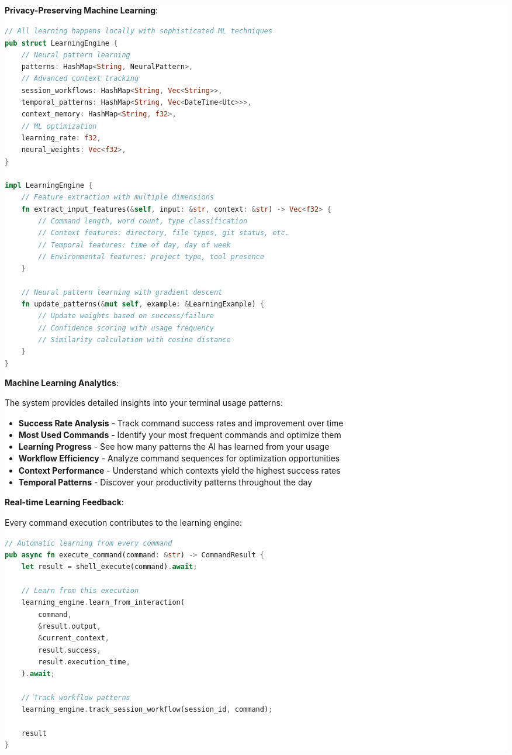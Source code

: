 **Privacy-Preserving Machine Learning**:
```rust
// All learning happens locally with sophisticated ML techniques
pub struct LearningEngine {
    // Neural pattern learning
    patterns: HashMap<String, NeuralPattern>,
    // Advanced context tracking
    session_workflows: HashMap<String, Vec<String>>,
    temporal_patterns: HashMap<String, Vec<DateTime<Utc>>>,
    context_memory: HashMap<String, f32>,
    // ML optimization
    learning_rate: f32,
    neural_weights: Vec<f32>,
}

impl LearningEngine {
    // Feature extraction with multiple dimensions
    fn extract_input_features(&self, input: &str, context: &str) -> Vec<f32> {
        // Command length, word count, type classification
        // Context features: directory, file types, git status, etc.
        // Temporal features: time of day, day of week
        // Environmental features: project type, tool presence
    }
    
    // Neural pattern learning with gradient descent
    fn update_patterns(&mut self, example: &LearningExample) {
        // Update weights based on success/failure
        // Confidence scoring with usage frequency
        // Similarity calculation with cosine distance
    }
}
```

**Machine Learning Analytics**:

The system provides detailed insights into your terminal usage patterns:

- **Success Rate Analysis** - Track command success rates and improvement over time
- **Most Used Commands** - Identify your most frequent commands and optimize them
- **Learning Progress** - See how many patterns the AI has learned from your usage
- **Workflow Efficiency** - Analyze command sequences for optimization opportunities
- **Context Performance** - Understand which contexts yield the highest success rates
- **Temporal Patterns** - Discover your productivity patterns throughout the day

**Real-time Learning Feedback**:

Every command execution contributes to the learning engine:
```rust
// Automatic learning from every command
pub async fn execute_command(command: &str) -> CommandResult {
    let result = shell_execute(command).await;
    
    // Learn from this execution
    learning_engine.learn_from_interaction(
        command,
        &result.output,
        &current_context,
        result.success,
        result.execution_time,
    ).await;
    
    // Track workflow patterns
    learning_engine.track_session_workflow(session_id, command);
    
    result
}
```